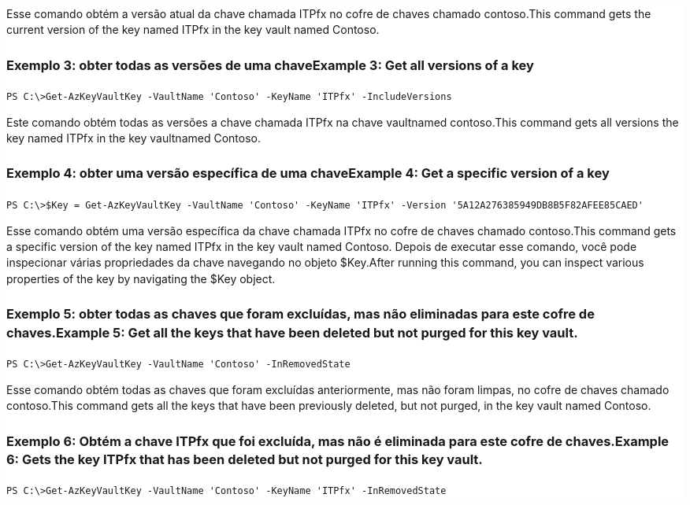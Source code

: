 <span data-ttu-id="d28a1-116">Esse comando obtém a versão atual da chave chamada ITPfx no cofre de chaves chamado contoso.</span><span class="sxs-lookup"><span data-stu-id="d28a1-116">This command gets the current version of the key named ITPfx in the key vault named Contoso.</span></span>

### <span data-ttu-id="d28a1-117">Exemplo 3: obter todas as versões de uma chave</span><span class="sxs-lookup"><span data-stu-id="d28a1-117">Example 3: Get all versions of a key</span></span>
```
PS C:\>Get-AzKeyVaultKey -VaultName 'Contoso' -KeyName 'ITPfx' -IncludeVersions
```

<span data-ttu-id="d28a1-118">Este comando obtém todas as versões a chave chamada ITPfx na chave vaultnamed contoso.</span><span class="sxs-lookup"><span data-stu-id="d28a1-118">This command gets all versions the key named ITPfx in the key vaultnamed Contoso.</span></span>

### <span data-ttu-id="d28a1-119">Exemplo 4: obter uma versão específica de uma chave</span><span class="sxs-lookup"><span data-stu-id="d28a1-119">Example 4: Get a specific version of a key</span></span>
```
PS C:\>$Key = Get-AzKeyVaultKey -VaultName 'Contoso' -KeyName 'ITPfx' -Version '5A12A276385949DB8B5F82AFEE85CAED'
```

<span data-ttu-id="d28a1-120">Esse comando obtém uma versão específica da chave chamada ITPfx no cofre de chaves chamado contoso.</span><span class="sxs-lookup"><span data-stu-id="d28a1-120">This command gets a specific version of the key named ITPfx in the key vault named Contoso.</span></span>
<span data-ttu-id="d28a1-121">Depois de executar esse comando, você pode inspecionar várias propriedades da chave navegando no objeto $Key.</span><span class="sxs-lookup"><span data-stu-id="d28a1-121">After running this command, you can inspect various properties of the key by navigating the $Key object.</span></span>

### <span data-ttu-id="d28a1-122">Exemplo 5: obter todas as chaves que foram excluídas, mas não eliminadas para este cofre de chaves.</span><span class="sxs-lookup"><span data-stu-id="d28a1-122">Example 5: Get all the keys that have been deleted but not purged for this key vault.</span></span>
```
PS C:\>Get-AzKeyVaultKey -VaultName 'Contoso' -InRemovedState
```

<span data-ttu-id="d28a1-123">Esse comando obtém todas as chaves que foram excluídas anteriormente, mas não foram limpas, no cofre de chaves chamado contoso.</span><span class="sxs-lookup"><span data-stu-id="d28a1-123">This command gets all the keys that have been previously deleted, but not purged, in the key vault named Contoso.</span></span>

### <span data-ttu-id="d28a1-124">Exemplo 6: Obtém a chave ITPfx que foi excluída, mas não é eliminada para este cofre de chaves.</span><span class="sxs-lookup"><span data-stu-id="d28a1-124">Example 6: Gets the key ITPfx that has been deleted but not purged for this key vault.</span></span>
```
PS C:\>Get-AzKeyVaultKey -VaultName 'Contoso' -KeyName 'ITPfx' -InRemovedState
```
